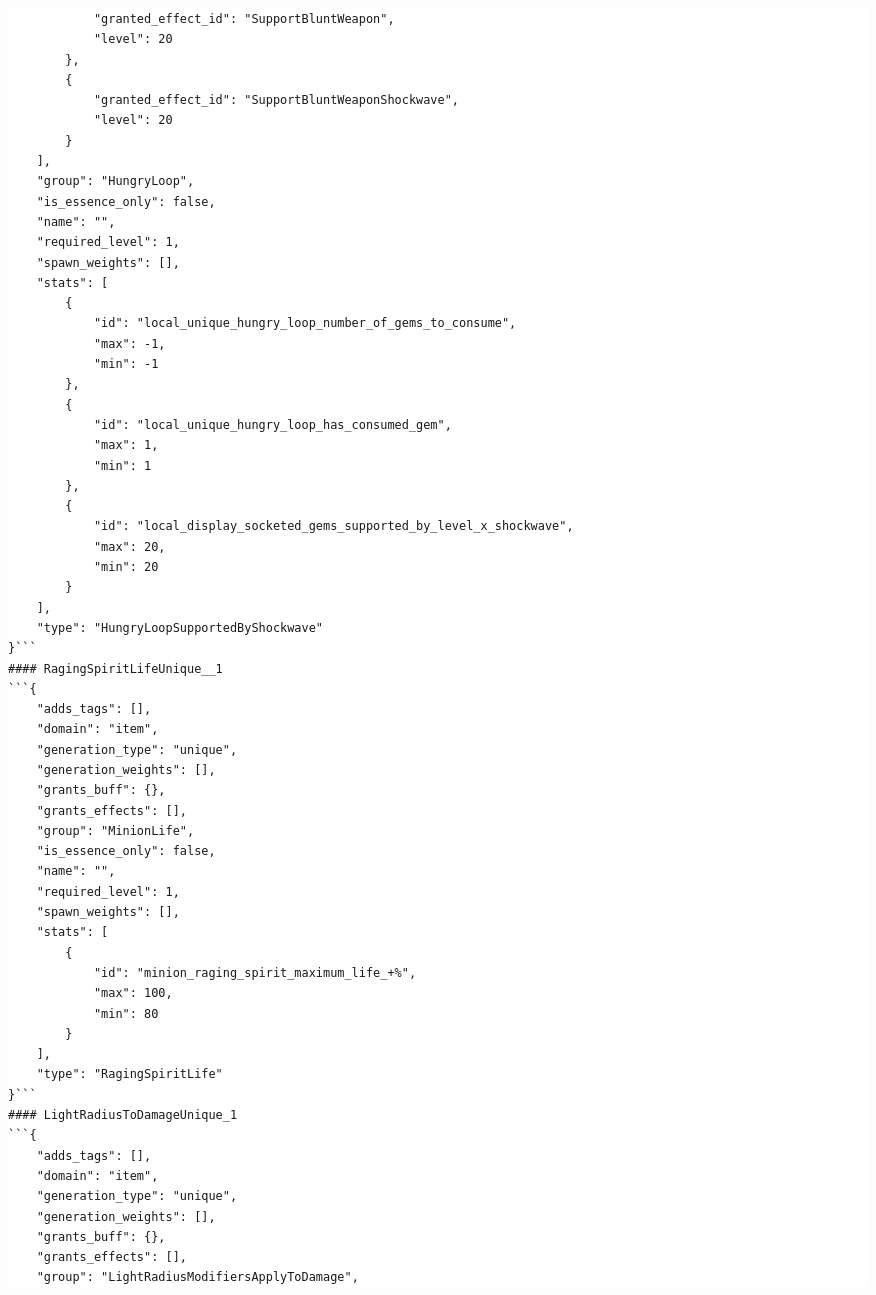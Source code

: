 ```{
            "granted_effect_id": "SupportBluntWeapon",
            "level": 20
        },
        {
            "granted_effect_id": "SupportBluntWeaponShockwave",
            "level": 20
        }
    ],
    "group": "HungryLoop",
    "is_essence_only": false,
    "name": "",
    "required_level": 1,
    "spawn_weights": [],
    "stats": [
        {
            "id": "local_unique_hungry_loop_number_of_gems_to_consume",
            "max": -1,
            "min": -1
        },
        {
            "id": "local_unique_hungry_loop_has_consumed_gem",
            "max": 1,
            "min": 1
        },
        {
            "id": "local_display_socketed_gems_supported_by_level_x_shockwave",
            "max": 20,
            "min": 20
        }
    ],
    "type": "HungryLoopSupportedByShockwave"
}```
#### RagingSpiritLifeUnique__1
```{
    "adds_tags": [],
    "domain": "item",
    "generation_type": "unique",
    "generation_weights": [],
    "grants_buff": {},
    "grants_effects": [],
    "group": "MinionLife",
    "is_essence_only": false,
    "name": "",
    "required_level": 1,
    "spawn_weights": [],
    "stats": [
        {
            "id": "minion_raging_spirit_maximum_life_+%",
            "max": 100,
            "min": 80
        }
    ],
    "type": "RagingSpiritLife"
}```
#### LightRadiusToDamageUnique_1
```{
    "adds_tags": [],
    "domain": "item",
    "generation_type": "unique",
    "generation_weights": [],
    "grants_buff": {},
    "grants_effects": [],
    "group": "LightRadiusModifiersApplyToDamage",
```